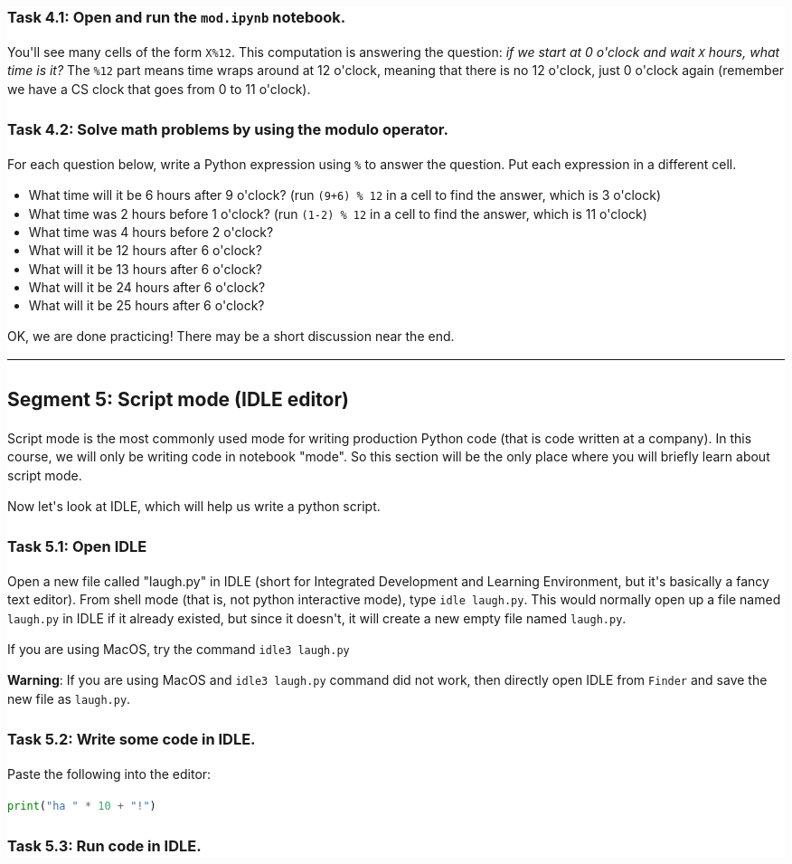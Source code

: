 ### Task 4.1: Open and run the `mod.ipynb` notebook.

You'll see many cells of the form `X%12`.  This computation is answering the question: *if we start at 0 o'clock and wait `X` hours, what time is it?* The `%12` part means time wraps around at 12 o'clock, meaning that there is no 12 o'clock, just 0 o'clock again (remember we have a CS clock that goes from 0 to 11 o'clock).

### Task 4.2: Solve math problems by using the modulo operator.

For each question below, write a Python expression using `%` to answer the question.
Put each expression in a different cell.

* What time will it be 6 hours after 9 o'clock? (run `(9+6) % 12` in a cell to find the answer, which is 3 o'clock)
* What time was 2 hours before 1 o'clock? (run `(1-2) % 12` in a cell to find the answer, which is 11 o'clock)
* What time was 4 hours before 2 o'clock?
* What will it be 12 hours after 6 o'clock?
* What will it be 13 hours after 6 o'clock?
* What will it be 24 hours after 6 o'clock?
* What will it be 25 hours after 6 o'clock?

OK, we are done practicing! There may be a short discussion near the end.

------------------------------
## Segment 5: Script mode (IDLE editor)

Script mode is the most commonly used mode for writing production Python code (that is code written at a company). In this course, we will only be writing code in notebook "mode". So this section will be the only place where you will briefly learn about script mode. 

Now let's look at IDLE, which will help us write a python script.

### Task 5.1: Open IDLE

Open a new file called "laugh.py" in IDLE (short for Integrated Development and Learning Environment, but it's basically a fancy text editor). From shell mode (that is, not python interactive mode), type `idle laugh.py`.  This would normally open up a file named `laugh.py` in IDLE if it already existed, but since it doesn't, it will create a new empty file named `laugh.py`.

If you are using MacOS, try the command `idle3 laugh.py`

**Warning**: If you are using MacOS and `idle3 laugh.py` command did not work, then directly open IDLE from `Finder` and save the new file as `laugh.py`.

### Task 5.2: Write some code in IDLE.

Paste the following into the editor:

```python
print("ha " * 10 + "!")
```

### Task 5.3: Run code in IDLE.
